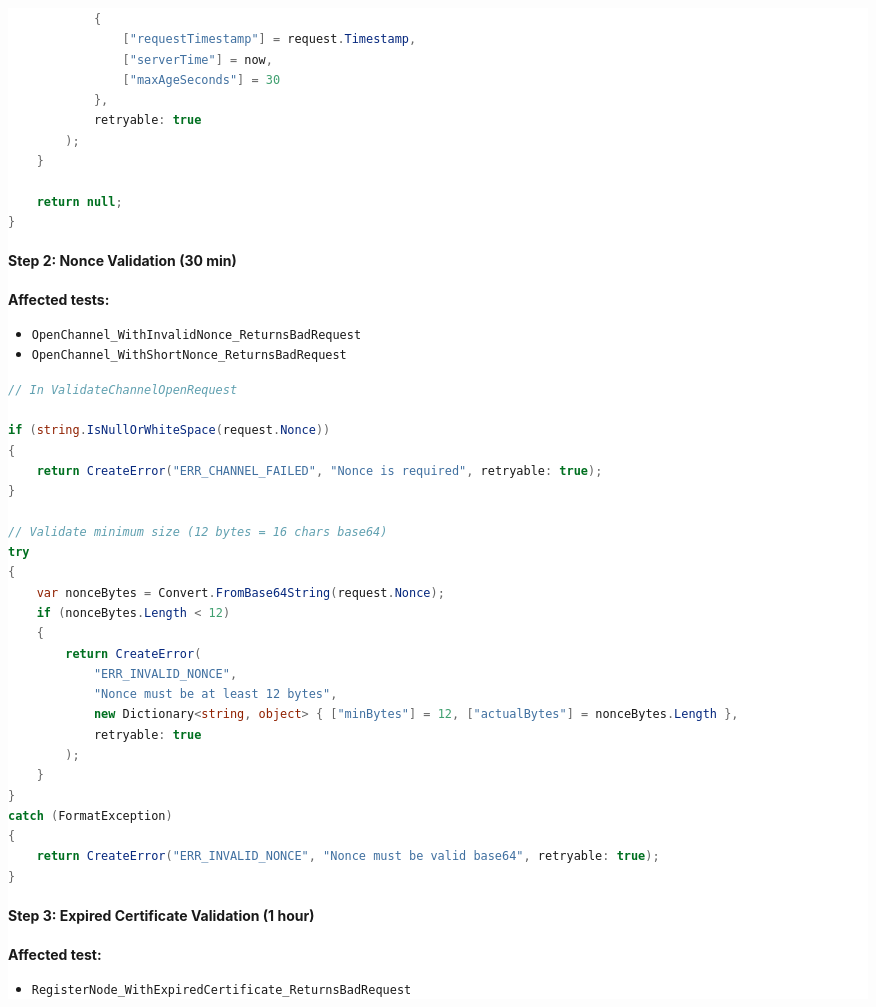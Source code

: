 ```csharp
            {
                ["requestTimestamp"] = request.Timestamp,
                ["serverTime"] = now,
                ["maxAgeSeconds"] = 30
            },
            retryable: true
        );
    }

    return null;
}
```

#### Step 2: Nonce Validation (30 min)

**Affected tests:**
- `OpenChannel_WithInvalidNonce_ReturnsBadRequest`
- `OpenChannel_WithShortNonce_ReturnsBadRequest`

```csharp
// In ValidateChannelOpenRequest

if (string.IsNullOrWhiteSpace(request.Nonce))
{
    return CreateError("ERR_CHANNEL_FAILED", "Nonce is required", retryable: true);
}

// Validate minimum size (12 bytes = 16 chars base64)
try
{
    var nonceBytes = Convert.FromBase64String(request.Nonce);
    if (nonceBytes.Length < 12)
    {
        return CreateError(
            "ERR_INVALID_NONCE",
            "Nonce must be at least 12 bytes",
            new Dictionary<string, object> { ["minBytes"] = 12, ["actualBytes"] = nonceBytes.Length },
            retryable: true
        );
    }
}
catch (FormatException)
{
    return CreateError("ERR_INVALID_NONCE", "Nonce must be valid base64", retryable: true);
}
```

#### Step 3: Expired Certificate Validation (1 hour)

**Affected test:**
- `RegisterNode_WithExpiredCertificate_ReturnsBadRequest`
